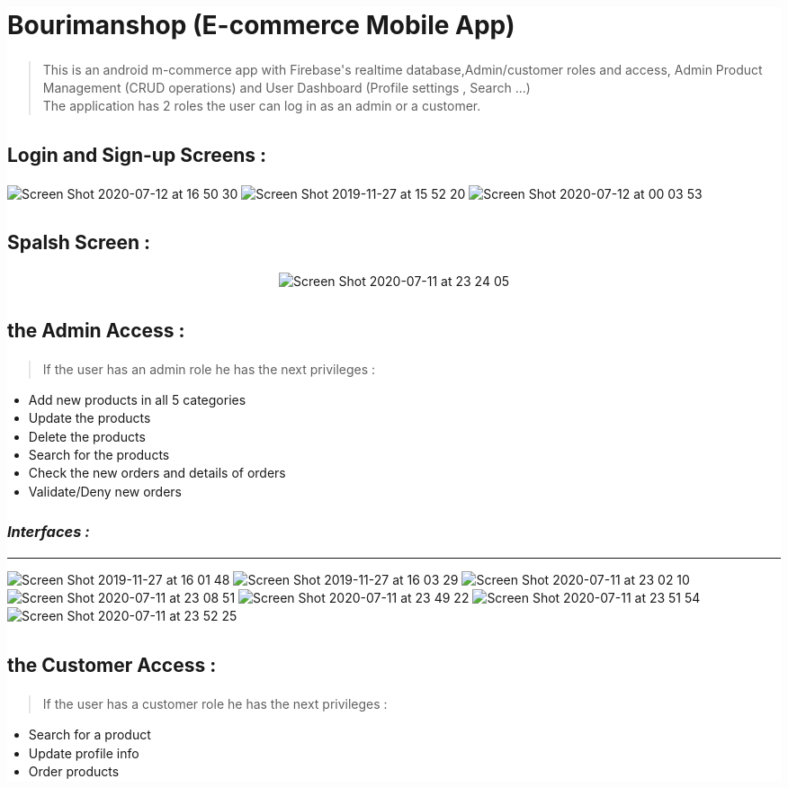 # Bourimanshop (E-commerce Mobile App) 
> This is an android m-commerce app with Firebase's realtime database,Admin/customer roles and access, Admin Product Management (CRUD operations) and User Dashboard (Profile settings , Search ...)</br>
The application has 2 roles the user can log in as an admin or a customer.
## Login and Sign-up Screens :
<p float="left">
<img width="259" alt="Screen Shot 2020-07-12 at 16 50 30" src="https://user-images.githubusercontent.com/44340792/181788217-b5100918-1f3b-4e9f-9175-8a12b3812a28.png">
<img width="262" alt="Screen Shot 2019-11-27 at 15 52 20" src="https://user-images.githubusercontent.com/44340792/181788229-1f5d282d-02bb-4090-b5f7-abed059d53d1.png">
<img width="256" alt="Screen Shot 2020-07-12 at 00 03 53" src="https://user-images.githubusercontent.com/44340792/181788240-35bc4680-fcb3-4f83-a9fd-7c52a88603d3.png">
</p>

## Spalsh Screen :
<p align="center">
<img width="257" alt="Screen Shot 2020-07-11 at 23 24 05" src="https://user-images.githubusercontent.com/44340792/181788329-71653cca-b260-40d0-a836-db76bed6ee0b.png">
</p>

## the Admin Access :
> If the user has an admin role he has the next privileges :
+ Add new products in all 5 categories
+ Update the products
+ Delete the products
+ Search for the products
+ Check the new orders and details of orders
+ Validate/Deny new orders
### *Interfaces :*
---
<p float="left">
 <img width="264" alt="Screen Shot 2019-11-27 at 16 01 48" src="https://user-images.githubusercontent.com/44340792/181780460-ba3bf9d2-5276-4563-9c65-001a016fc802.png">
<img width="254" alt="Screen Shot 2019-11-27 at 16 03 29" src="https://user-images.githubusercontent.com/44340792/181780478-54673c2f-b03b-4c49-b58f-ccd33737880f.png">
<img width="262" alt="Screen Shot 2020-07-11 at 23 02 10" src="https://user-images.githubusercontent.com/44340792/181780485-b375cd42-ef5e-4239-85ee-90bdf95d9888.png">
<img width="276" alt="Screen Shot 2020-07-11 at 23 08 51" src="https://user-images.githubusercontent.com/44340792/181780488-477214bc-c1af-4679-a2f7-94671164bccb.png">
<img width="255" alt="Screen Shot 2020-07-11 at 23 49 22" src="https://user-images.githubusercontent.com/44340792/181780491-7c258590-6c6a-42d7-984a-a603a7309d4a.png">
<img width="262" alt="Screen Shot 2020-07-11 at 23 51 54" src="https://user-images.githubusercontent.com/44340792/181780494-f7e36ae7-7edb-403c-b117-8c2a17f22c98.png">
<img width="276" alt="Screen Shot 2020-07-11 at 23 52 25" src="https://user-images.githubusercontent.com/44340792/181780496-3271f567-c674-479f-a6c5-166344f56111.png">
</p>

## the Customer Access :
> If the user has a customer role he has the next privileges :
+ Search for a product
+ Update profile info
+ Order products
